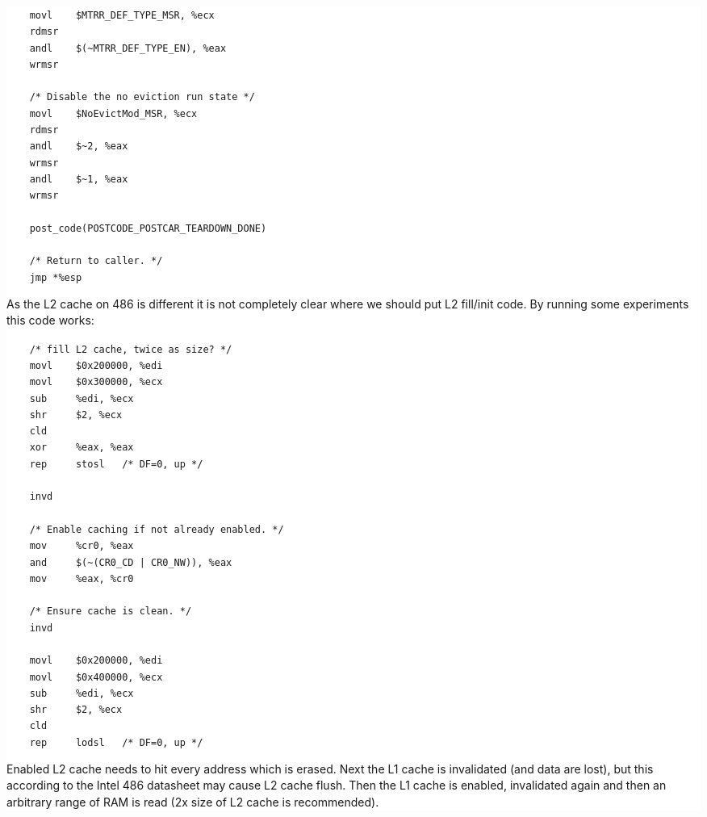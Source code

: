 ```assembly
	movl	$MTRR_DEF_TYPE_MSR, %ecx
	rdmsr
	andl	$(~MTRR_DEF_TYPE_EN), %eax
	wrmsr

	/* Disable the no eviction run state */
	movl	$NoEvictMod_MSR, %ecx
	rdmsr
	andl	$~2, %eax
	wrmsr
	andl	$~1, %eax
	wrmsr

	post_code(POSTCODE_POSTCAR_TEARDOWN_DONE)

	/* Return to caller. */
	jmp	*%esp
```

As the L2 cache on 486 is different it is not completely clear where we should put L2 fill/init code. By running some experiments this code works:

```assembly
	/* fill L2 cache, twice as size? */
	movl	$0x200000, %edi
	movl	$0x300000, %ecx
	sub		%edi, %ecx
	shr		$2, %ecx
	cld
	xor		%eax, %eax
	rep		stosl	/* DF=0, up */

	invd

	/* Enable caching if not already enabled. */
	mov		%cr0, %eax
	and		$(~(CR0_CD | CR0_NW)), %eax
	mov		%eax, %cr0

	/* Ensure cache is clean. */
	invd

	movl	$0x200000, %edi
	movl	$0x400000, %ecx
	sub		%edi, %ecx
	shr		$2, %ecx
	cld
	rep		lodsl	/* DF=0, up */
```

Enabled L2 cache needs to hit every address which is erased. Next the L1 cache is invalidated (and data are lost), but this according to the Intel 486 datasheet may cause L2 cache flush. Then the L1 cache is enabled, invalidated again and then an arbitrary range of RAM is read (2x size of L2 cache is recommended).

